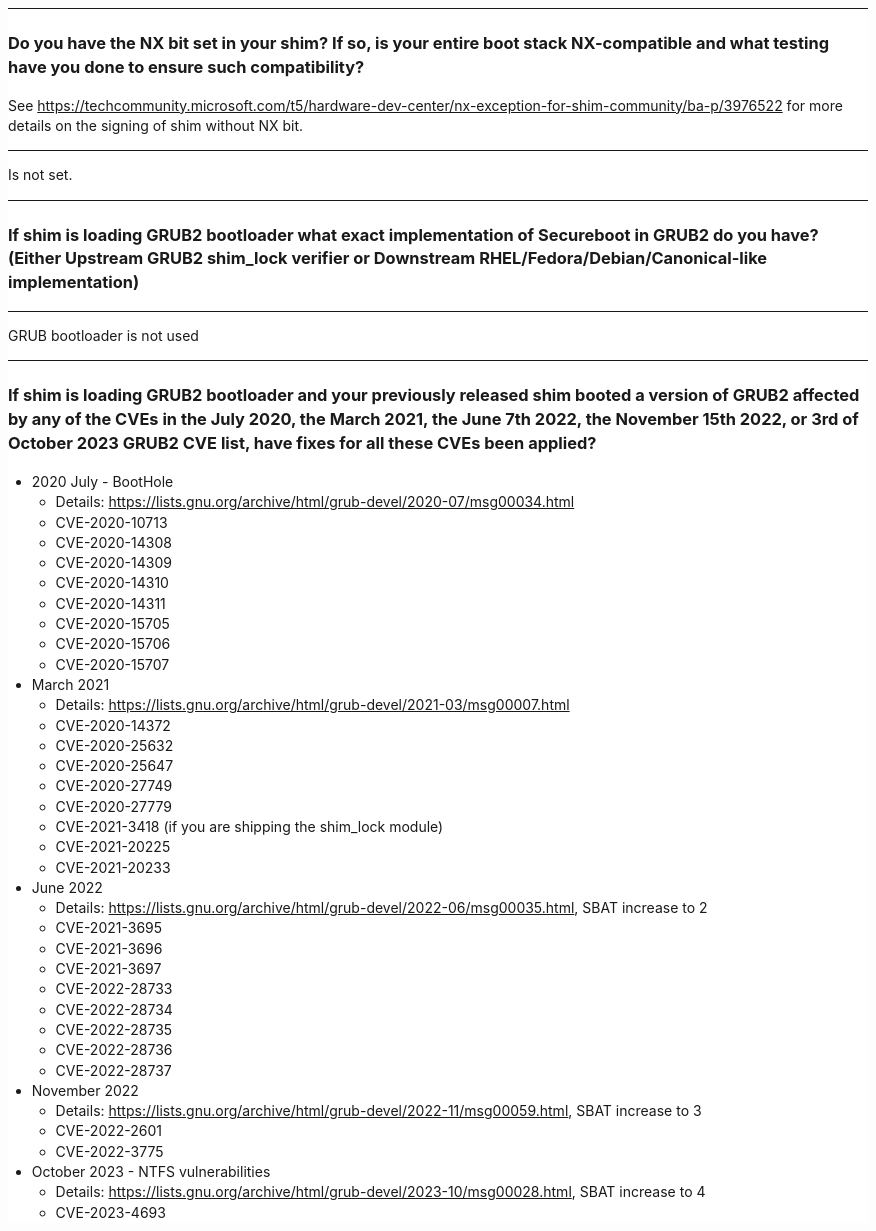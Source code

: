 *******************************************************************************
### Do you have the NX bit set in your shim? If so, is your entire boot stack NX-compatible and what testing have you done to ensure such compatibility?

See https://techcommunity.microsoft.com/t5/hardware-dev-center/nx-exception-for-shim-community/ba-p/3976522 for more details on the signing of shim without NX bit.
*******************************************************************************
Is not set.

*******************************************************************************
### If shim is loading GRUB2 bootloader what exact implementation of Secureboot in GRUB2 do you have? (Either Upstream GRUB2 shim_lock verifier or Downstream RHEL/Fedora/Debian/Canonical-like implementation)
*******************************************************************************
GRUB bootloader is not used

*******************************************************************************
### If shim is loading GRUB2 bootloader and your previously released shim booted a version of GRUB2 affected by any of the CVEs in the July 2020, the March 2021, the June 7th 2022, the November 15th 2022, or 3rd of October 2023 GRUB2 CVE list, have fixes for all these CVEs been applied?

* 2020 July - BootHole
  * Details: https://lists.gnu.org/archive/html/grub-devel/2020-07/msg00034.html
  * CVE-2020-10713
  * CVE-2020-14308
  * CVE-2020-14309
  * CVE-2020-14310
  * CVE-2020-14311
  * CVE-2020-15705
  * CVE-2020-15706
  * CVE-2020-15707
* March 2021
  * Details: https://lists.gnu.org/archive/html/grub-devel/2021-03/msg00007.html
  * CVE-2020-14372
  * CVE-2020-25632
  * CVE-2020-25647
  * CVE-2020-27749
  * CVE-2020-27779
  * CVE-2021-3418 (if you are shipping the shim_lock module)
  * CVE-2021-20225
  * CVE-2021-20233
* June 2022
  * Details: https://lists.gnu.org/archive/html/grub-devel/2022-06/msg00035.html, SBAT increase to 2
  * CVE-2021-3695
  * CVE-2021-3696
  * CVE-2021-3697
  * CVE-2022-28733
  * CVE-2022-28734
  * CVE-2022-28735
  * CVE-2022-28736
  * CVE-2022-28737
* November 2022
  * Details: https://lists.gnu.org/archive/html/grub-devel/2022-11/msg00059.html, SBAT increase to 3
  * CVE-2022-2601
  * CVE-2022-3775
* October 2023 - NTFS vulnerabilities
  * Details: https://lists.gnu.org/archive/html/grub-devel/2023-10/msg00028.html, SBAT increase to 4
  * CVE-2023-4693